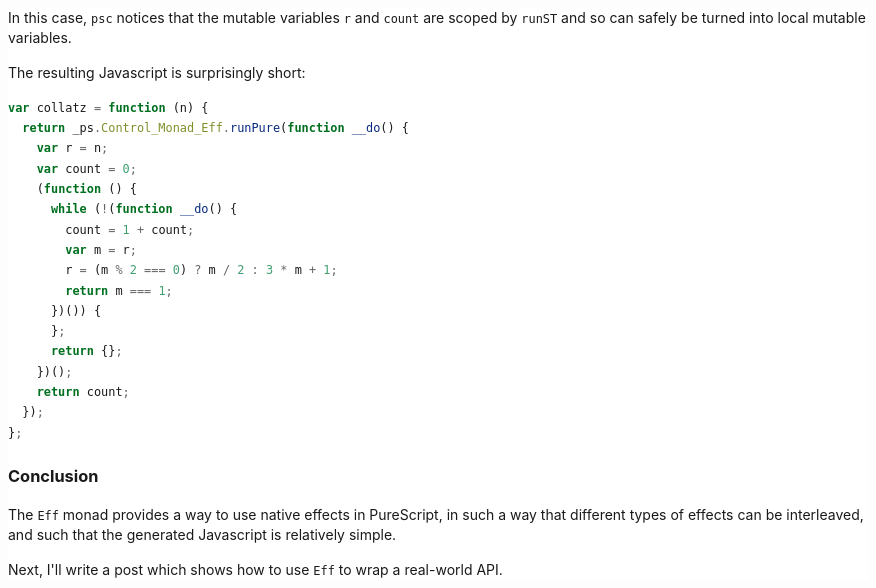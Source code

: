 In this case, `psc` notices that the mutable variables `r` and `count` are scoped by `runST` and so can safely be turned into local mutable variables.

The resulting Javascript is surprisingly short:

```javascript
var collatz = function (n) {
  return _ps.Control_Monad_Eff.runPure(function __do() {
    var r = n;
    var count = 0;
    (function () {
      while (!(function __do() {
        count = 1 + count;
        var m = r;
        r = (m % 2 === 0) ? m / 2 : 3 * m + 1;
        return m === 1;
      })()) {
	  };
      return {};
    })();
    return count;
  });
};
``` 

### Conclusion

The `Eff` monad provides a way to use native effects in PureScript, in such a way that different types of effects can be interleaved, and such that the generated Javascript is relatively simple.

Next, I'll write a post which shows how to use `Eff` to wrap a real-world API.

